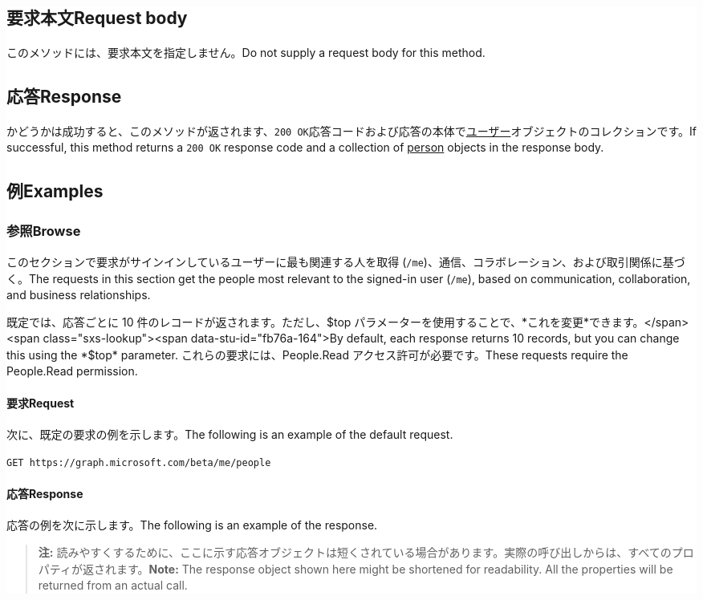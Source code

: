 ## <a name="request-body"></a><span data-ttu-id="fb76a-157">要求本文</span><span class="sxs-lookup"><span data-stu-id="fb76a-157">Request body</span></span>

<span data-ttu-id="fb76a-158">このメソッドには、要求本文を指定しません。</span><span class="sxs-lookup"><span data-stu-id="fb76a-158">Do not supply a request body for this method.</span></span>

## <a name="response"></a><span data-ttu-id="fb76a-159">応答</span><span class="sxs-lookup"><span data-stu-id="fb76a-159">Response</span></span>

<span data-ttu-id="fb76a-160">かどうかは成功すると、このメソッドが返されます、`200 OK`応答コードおよび応答の本体で[ユーザー](../resources/person.md)オブジェクトのコレクションです。</span><span class="sxs-lookup"><span data-stu-id="fb76a-160">If successful, this method returns a `200 OK` response code and a collection of [person](../resources/person.md) objects in the response body.</span></span>

## <a name="examples"></a><span data-ttu-id="fb76a-161">例</span><span class="sxs-lookup"><span data-stu-id="fb76a-161">Examples</span></span>

### <a name="browse"></a><span data-ttu-id="fb76a-162">参照</span><span class="sxs-lookup"><span data-stu-id="fb76a-162">Browse</span></span>

<span data-ttu-id="fb76a-163">このセクションで要求がサインインしているユーザーに最も関連する人を取得 (`/me`)、通信、コラボレーション、および取引関係に基づく。</span><span class="sxs-lookup"><span data-stu-id="fb76a-163">The requests in this section get the people most relevant to the signed-in user (`/me`), based on communication, collaboration, and business relationships.</span></span>

<span data-ttu-id="fb76a-164">既定では、応答ごとに 10 件のレコードが返されます。ただし、$top パラメーターを使用することで、*これを変更*できます。</span><span class="sxs-lookup"><span data-stu-id="fb76a-164">By default, each response returns 10 records, but you can change this using the *$top* parameter.</span></span> <span data-ttu-id="fb76a-165">これらの要求には、People.Read アクセス許可が必要です。</span><span class="sxs-lookup"><span data-stu-id="fb76a-165">These requests require the People.Read permission.</span></span>

#### <a name="request"></a><span data-ttu-id="fb76a-166">要求</span><span class="sxs-lookup"><span data-stu-id="fb76a-166">Request</span></span>

<span data-ttu-id="fb76a-167">次に、既定の要求の例を示します。</span><span class="sxs-lookup"><span data-stu-id="fb76a-167">The following is an example of the default request.</span></span>


```http
GET https://graph.microsoft.com/beta/me/people
```

#### <a name="response"></a><span data-ttu-id="fb76a-168">応答</span><span class="sxs-lookup"><span data-stu-id="fb76a-168">Response</span></span>

<span data-ttu-id="fb76a-169">応答の例を次に示します。</span><span class="sxs-lookup"><span data-stu-id="fb76a-169">The following is an example of the response.</span></span>
><span data-ttu-id="fb76a-p109">**注:** 読みやすくするために、ここに示す応答オブジェクトは短くされている場合があります。実際の呼び出しからは、すべてのプロパティが返されます。</span><span class="sxs-lookup"><span data-stu-id="fb76a-p109">**Note:** The response object shown here might be shortened for readability. All the properties will be returned from an actual call.</span></span>
